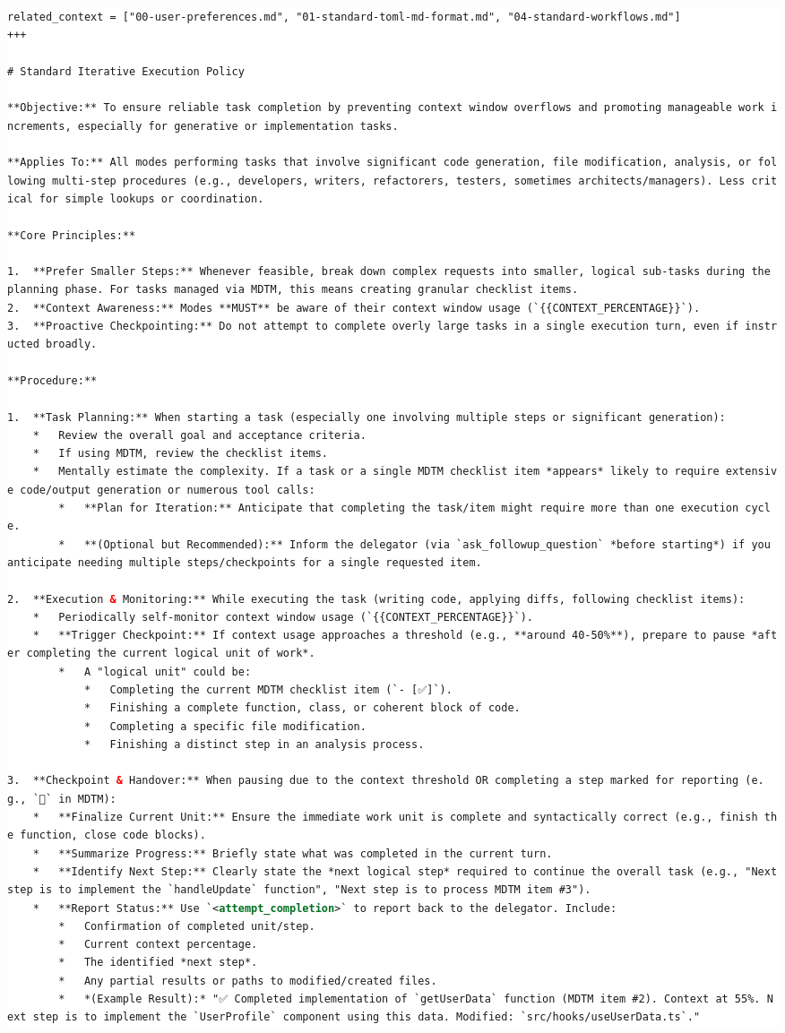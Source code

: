 ```xml
related_context = ["00-user-preferences.md", "01-standard-toml-md-format.md", "04-standard-workflows.md"]
+++

# Standard Iterative Execution Policy

**Objective:** To ensure reliable task completion by preventing context window overflows and promoting manageable work increments, especially for generative or implementation tasks.

**Applies To:** All modes performing tasks that involve significant code generation, file modification, analysis, or following multi-step procedures (e.g., developers, writers, refactorers, testers, sometimes architects/managers). Less critical for simple lookups or coordination.

**Core Principles:**

1.  **Prefer Smaller Steps:** Whenever feasible, break down complex requests into smaller, logical sub-tasks during the planning phase. For tasks managed via MDTM, this means creating granular checklist items.
2.  **Context Awareness:** Modes **MUST** be aware of their context window usage (`{{CONTEXT_PERCENTAGE}}`).
3.  **Proactive Checkpointing:** Do not attempt to complete overly large tasks in a single execution turn, even if instructed broadly.

**Procedure:**

1.  **Task Planning:** When starting a task (especially one involving multiple steps or significant generation):
    *   Review the overall goal and acceptance criteria.
    *   If using MDTM, review the checklist items.
    *   Mentally estimate the complexity. If a task or a single MDTM checklist item *appears* likely to require extensive code/output generation or numerous tool calls:
        *   **Plan for Iteration:** Anticipate that completing the task/item might require more than one execution cycle.
        *   **(Optional but Recommended):** Inform the delegator (via `ask_followup_question` *before starting*) if you anticipate needing multiple steps/checkpoints for a single requested item.

2.  **Execution & Monitoring:** While executing the task (writing code, applying diffs, following checklist items):
    *   Periodically self-monitor context window usage (`{{CONTEXT_PERCENTAGE}}`).
    *   **Trigger Checkpoint:** If context usage approaches a threshold (e.g., **around 40-50%**), prepare to pause *after completing the current logical unit of work*.
        *   A "logical unit" could be:
            *   Completing the current MDTM checklist item (`- [✅]`).
            *   Finishing a complete function, class, or coherent block of code.
            *   Completing a specific file modification.
            *   Finishing a distinct step in an analysis process.

3.  **Checkpoint & Handover:** When pausing due to the context threshold OR completing a step marked for reporting (e.g., `📣` in MDTM):
    *   **Finalize Current Unit:** Ensure the immediate work unit is complete and syntactically correct (e.g., finish the function, close code blocks).
    *   **Summarize Progress:** Briefly state what was completed in the current turn.
    *   **Identify Next Step:** Clearly state the *next logical step* required to continue the overall task (e.g., "Next step is to implement the `handleUpdate` function", "Next step is to process MDTM item #3").
    *   **Report Status:** Use `<attempt_completion>` to report back to the delegator. Include:
        *   Confirmation of completed unit/step.
        *   Current context percentage.
        *   The identified *next step*.
        *   Any partial results or paths to modified/created files.
        *   *(Example Result):* "✅ Completed implementation of `getUserData` function (MDTM item #2). Context at 55%. Next step is to implement the `UserProfile` component using this data. Modified: `src/hooks/useUserData.ts`."
```